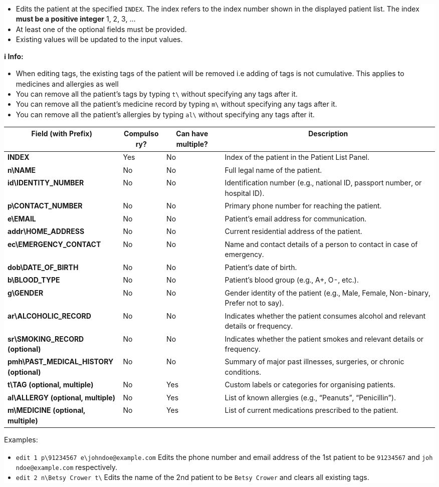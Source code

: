 * Edits the patient at the specified `INDEX`. The index refers to the index number shown in the displayed patient list. The index **must be a positive integer** 1, 2, 3, …​
* At least one of the optional fields must be provided.
* Existing values will be updated to the input values.

<div markdown="block" class="alert alert-info">

**ℹ️ Info:**<br>
* When editing tags, the existing tags of the patient will be removed i.e adding of tags is not cumulative. This applies to medicines and allergies as well
* You can remove all the patient’s tags by typing `t\` without
  specifying any tags after it.
* You can remove all the patient’s medicine record by typing `m\` without
  specifying any tags after it.
* You can remove all the patient’s allergies by typing `al\` without
  specifying any tags after it.
</div>


| **Field (with Prefix)**                  | **Compulsory?** | **Can have multiple?** | **Description**                                                                     |
|------------------------------------------|-----------------|------------------------|-------------------------------------------------------------------------------------|
| **INDEX**                                | Yes             | No                     | Index of the patient in the Patient List Panel.                                     |
| **n\NAME**                              | No              | No                     | Full legal name of the patient.                                                     |
| **id\IDENTITY_NUMBER**                  | No              | No                     | Identification number (e.g., national ID, passport number, or hospital ID).         |
| **p\CONTACT_NUMBER**                    | No              | No                     | Primary phone number for reaching the patient.                                      |
| **e\EMAIL**                             | No              | No                     | Patient’s email address for communication.                                          |
| **addr\HOME_ADDRESS**                   | No              | No                     | Current residential address of the patient.                                         |
| **ec\EMERGENCY_CONTACT**                | No              | No                     | Name and contact details of a person to contact in case of emergency.               |
| **dob\DATE_OF_BIRTH**                   | No              | No                     | Patient’s date of birth.                                                            |
| **b\BLOOD_TYPE**                        | No              | No                     | Patient’s blood group (e.g., A+, O-, etc.).                                         |
| **g\GENDER**                            | No              | No                     | Gender identity of the patient (e.g., Male, Female, Non-binary, Prefer not to say). |
| **ar\ALCOHOLIC_RECORD**                 | No              | No                     | Indicates whether the patient consumes alcohol and relevant details or frequency.   |
| **sr\SMOKING_RECORD (optional)**        | No              | No                     | Indicates whether the patient smokes and relevant details or frequency.             |
| **pmh\PAST_MEDICAL_HISTORY (optional)** | No              | No                     | Summary of major past illnesses, surgeries, or chronic conditions.                  |
| **t\TAG (optional, multiple)**          | No              | Yes                    | Custom labels or categories for organising patients.                                |
| **al\ALLERGY (optional, multiple)**     | No              | Yes                    | List of known allergies (e.g., “Peanuts”, “Penicillin”).                            |
| **m\MEDICINE (optional, multiple)**     | No              | Yes                    | List of current medications prescribed to the patient.                              |


Examples:
*  `edit 1 p\91234567 e\johndoe@example.com` Edits the phone number and email address of the 1st patient to be `91234567` and `johndoe@example.com` respectively.
*  `edit 2 n\Betsy Crower t\` Edits the name of the 2nd patient to be `Betsy Crower` and clears all existing tags.
